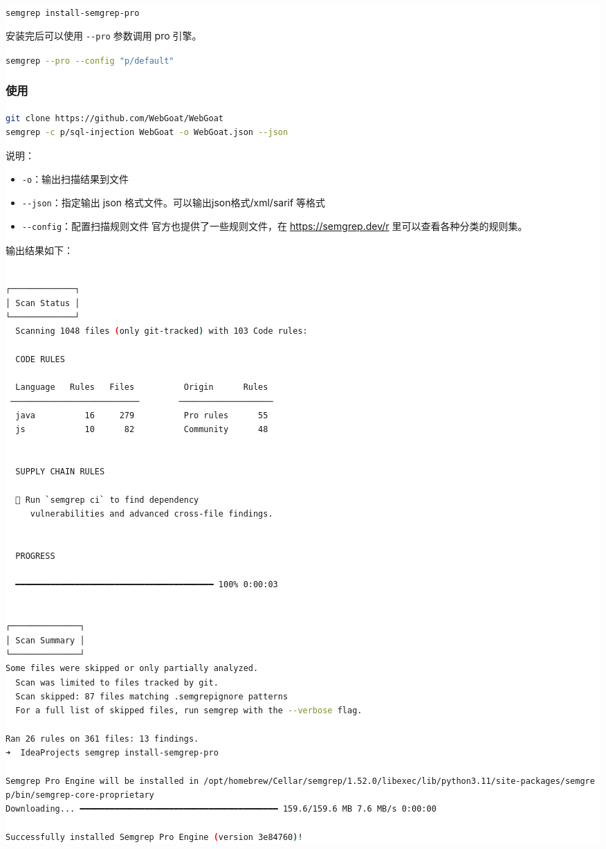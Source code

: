 ```bash
semgrep install-semgrep-pro
```

安装完后可以使用 `--pro` 参数调用 pro 引擎。

```bash
semgrep --pro --config "p/default"
```

### 使用

```bash
git clone https://github.com/WebGoat/WebGoat
semgrep -c p/sql-injection WebGoat -o WebGoat.json --json
```

说明：

- `-o`：输出扫描结果到文件
- `--json`：指定输出 json 格式文件。可以输出json格式/xml/sarif 等格式

- `--config`：配置扫描规则文件 官方也提供了一些规则文件，在 https://semgrep.dev/r 里可以查看各种分类的规则集。

输出结果如下：

```bash

┌─────────────┐
│ Scan Status │
└─────────────┘
  Scanning 1048 files (only git-tracked) with 103 Code rules:

  CODE RULES

  Language   Rules   Files          Origin      Rules
 ──────────────────────────        ───────────────────
  java          16     279          Pro rules      55
  js            10      82          Community      48


  SUPPLY CHAIN RULES

  💎 Run `semgrep ci` to find dependency
     vulnerabilities and advanced cross-file findings.


  PROGRESS

  ━━━━━━━━━━━━━━━━━━━━━━━━━━━━━━━━━━━━━━━━ 100% 0:00:03


┌──────────────┐
│ Scan Summary │
└──────────────┘
Some files were skipped or only partially analyzed.
  Scan was limited to files tracked by git.
  Scan skipped: 87 files matching .semgrepignore patterns
  For a full list of skipped files, run semgrep with the --verbose flag.

Ran 26 rules on 361 files: 13 findings.
➜  IdeaProjects semgrep install-semgrep-pro

Semgrep Pro Engine will be installed in /opt/homebrew/Cellar/semgrep/1.52.0/libexec/lib/python3.11/site-packages/semgrep/bin/semgrep-core-proprietary
Downloading... ━━━━━━━━━━━━━━━━━━━━━━━━━━━━━━━━━━━━━━━━ 159.6/159.6 MB 7.6 MB/s 0:00:00

Successfully installed Semgrep Pro Engine (version 3e84760)!
```